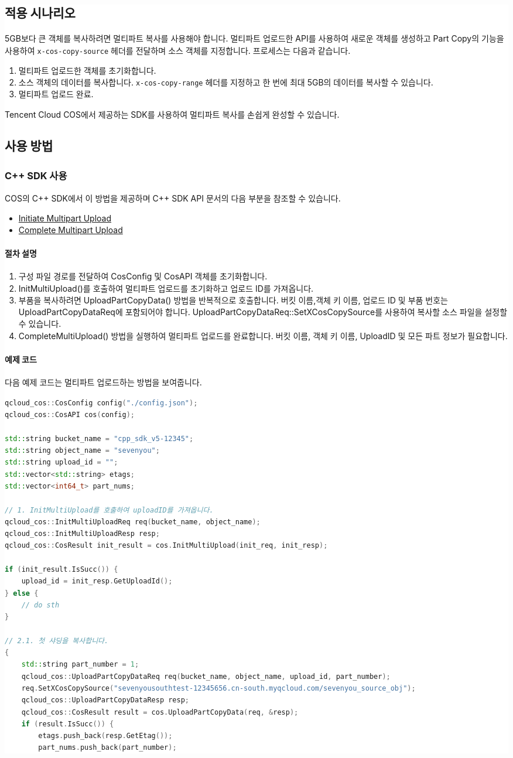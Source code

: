 ## 적용 시나리오

5GB보다 큰 객체를 복사하려면 멀티파트 복사를 사용해야 합니다. 멀티파트 업로드한 API를 사용하여 새로운 객체를 생성하고 Part Copy의 기능을 사용하여 `x-cos-copy-source` 헤더를 전달하며 소스 객체를 지정합니다. 프로세스는 다음과 같습니다.

1. 멀티파트 업로드한 객체를 초기화합니다.
2. 소스 객체의 데이터를 복사합니다. `x-cos-copy-range` 헤더를 지정하고 한 번에 최대 5GB의 데이터를 복사할 수 있습니다.
3. 멀티파트 업로드 완료.

Tencent Cloud COS에서 제공하는 SDK를 사용하여 멀티파트 복사를 손쉽게 완성할 수 있습니다.

## 사용 방법

### C++ SDK 사용

COS의 C++ SDK에서 이 방법을 제공하며 C++ SDK API 문서의 다음 부분을 참조할 수 있습니다.

- [Initiate Multipart Upload](https://cloud.tencent.com/document/product/436/12302#initiate-multipart-upload)
- [Complete Multipart Upload](https://cloud.tencent.com/document/product/436/12302#complete-multipart-upload)

#### 절차 설명

1. 구성 파일 경로를 전달하여 CosConfig 및 CosAPI 객체를 초기화합니다.
2. InitMultiUpload()를 호출하여 멀티파트 업로드를 초기화하고 업로드 ID를 가져옵니다.
3. 부품을 복사하려면 UploadPartCopyData() 방법을 반복적으로 호출합니다. 버킷 이름,객체 키 이름, 업로드 ID 및 부품 번호는 UploadPartCopyDataReq에 포함되어야 합니다. UploadPartCopyDataReq::SetXCosCopySource를 사용하여 복사할 소스 파일을 설정할 수 있습니다.
4. CompleteMultiUpload() 방법을 실행하여 멀티파트 업로드를 완료합니다. 버킷 이름, 객체 키 이름, UploadID 및 모든 파트 정보가 필요합니다.

#### 예제 코드

다음 예제 코드는 멀티파트 업로드하는 방법을 보여줍니다.

```cpp
qcloud_cos::CosConfig config("./config.json");
qcloud_cos::CosAPI cos(config);

std::string bucket_name = "cpp_sdk_v5-12345";
std::string object_name = "sevenyou";
std::string upload_id = "";
std::vector<std::string> etags;
std::vector<int64_t> part_nums;

// 1. InitMultiUpload를 호출하여 uploadID를 가져옵니다.
qcloud_cos::InitMultiUploadReq req(bucket_name, object_name);
qcloud_cos::InitMultiUploadResp resp;
qcloud_cos::CosResult init_result = cos.InitMultiUpload(init_req, init_resp);

if (init_result.IsSucc()) {
    upload_id = init_resp.GetUploadId();
} else {
    // do sth
}

// 2.1. 첫 샤딩을 복사합니다.
{
    std::string part_number = 1;
    qcloud_cos::UploadPartCopyDataReq req(bucket_name, object_name, upload_id, part_number);
    req.SetXCosCopySource("sevenyousouthtest-12345656.cn-south.myqcloud.com/sevenyou_source_obj");
    qcloud_cos::UploadPartCopyDataResp resp;
    qcloud_cos::CosResult result = cos.UploadPartCopyData(req, &resp);
    if (result.IsSucc()) {
        etags.push_back(resp.GetEtag());
        part_nums.push_back(part_number);
```